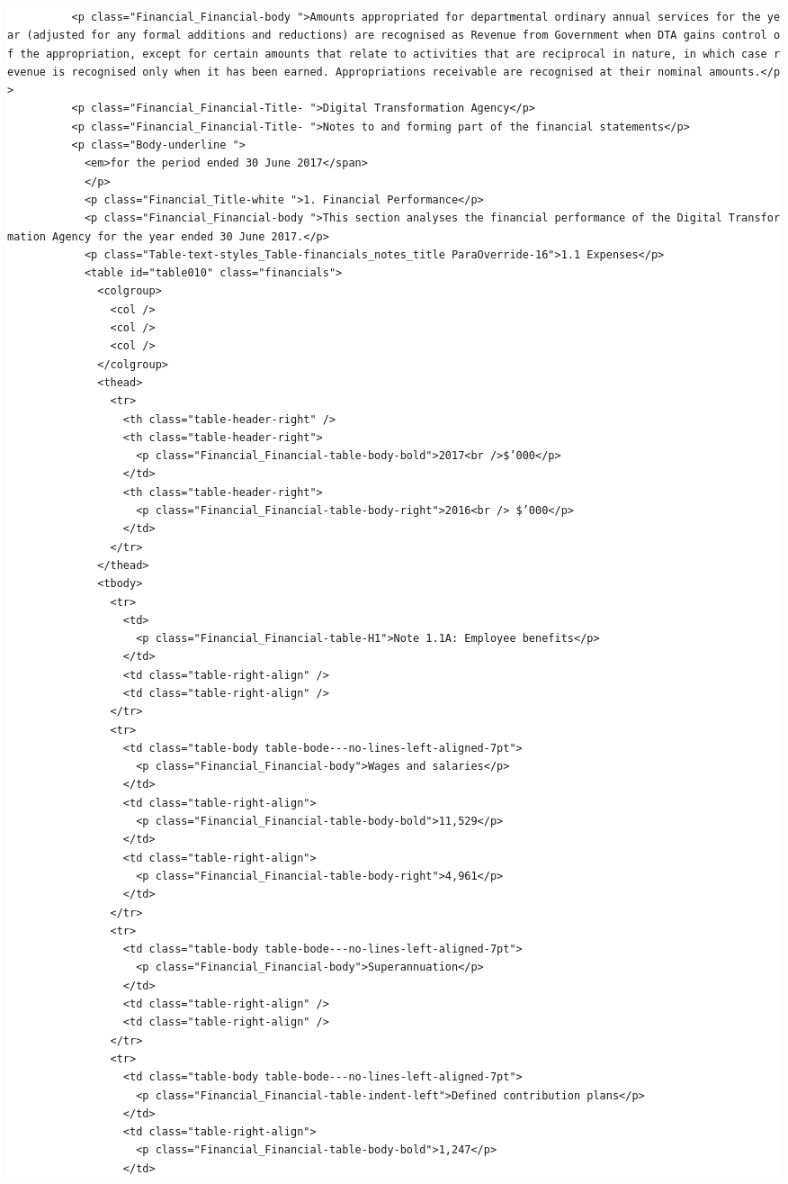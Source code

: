               <p class="Financial_Financial-body ">Amounts appropriated for departmental ordinary annual services for the year (adjusted for any formal additions and reductions) are recognised as Revenue from Government when DTA gains control of the appropriation, except for certain amounts that relate to activities that are reciprocal in nature, in which case revenue is recognised only when it has been earned. Appropriations receivable are recognised at their nominal amounts.</p>
              <p class="Financial_Financial-Title- ">Digital Transformation Agency</p>
              <p class="Financial_Financial-Title- ">Notes to and forming part of the financial statements</p>
              <p class="Body-underline ">
                <em>for the period ended 30 June 2017</span>
                </p>
                <p class="Financial_Title-white ">1. Financial Performance</p>
                <p class="Financial_Financial-body ">This section analyses the financial performance of the Digital Transformation Agency for the year ended 30 June 2017.</p>
                <p class="Table-text-styles_Table-financials_notes_title ParaOverride-16">1.1 Expenses</p>
                <table id="table010" class="financials">
                  <colgroup>
                    <col />
                    <col />
                    <col />
                  </colgroup>
                  <thead>
                    <tr>
                      <th class="table-header-right" />
                      <th class="table-header-right">
                        <p class="Financial_Financial-table-body-bold">2017<br />$’000</p>
                      </td>
                      <th class="table-header-right">
                        <p class="Financial_Financial-table-body-right">2016<br /> $’000</p>
                      </td>
                    </tr>
                  </thead>
                  <tbody>
                    <tr>
                      <td>
                        <p class="Financial_Financial-table-H1">Note 1.1A: Employee benefits</p>
                      </td>
                      <td class="table-right-align" />
                      <td class="table-right-align" />
                    </tr>
                    <tr>
                      <td class="table-body table-bode---no-lines-left-aligned-7pt">
                        <p class="Financial_Financial-body">Wages and salaries</p>
                      </td>
                      <td class="table-right-align">
                        <p class="Financial_Financial-table-body-bold">11,529</p>
                      </td>
                      <td class="table-right-align">
                        <p class="Financial_Financial-table-body-right">4,961</p>
                      </td>
                    </tr>
                    <tr>
                      <td class="table-body table-bode---no-lines-left-aligned-7pt">
                        <p class="Financial_Financial-body">Superannuation</p>
                      </td>
                      <td class="table-right-align" />
                      <td class="table-right-align" />
                    </tr>
                    <tr>
                      <td class="table-body table-bode---no-lines-left-aligned-7pt">
                        <p class="Financial_Financial-table-indent-left">Defined contribution plans</p>
                      </td>
                      <td class="table-right-align">
                        <p class="Financial_Financial-table-body-bold">1,247</p>
                      </td>
